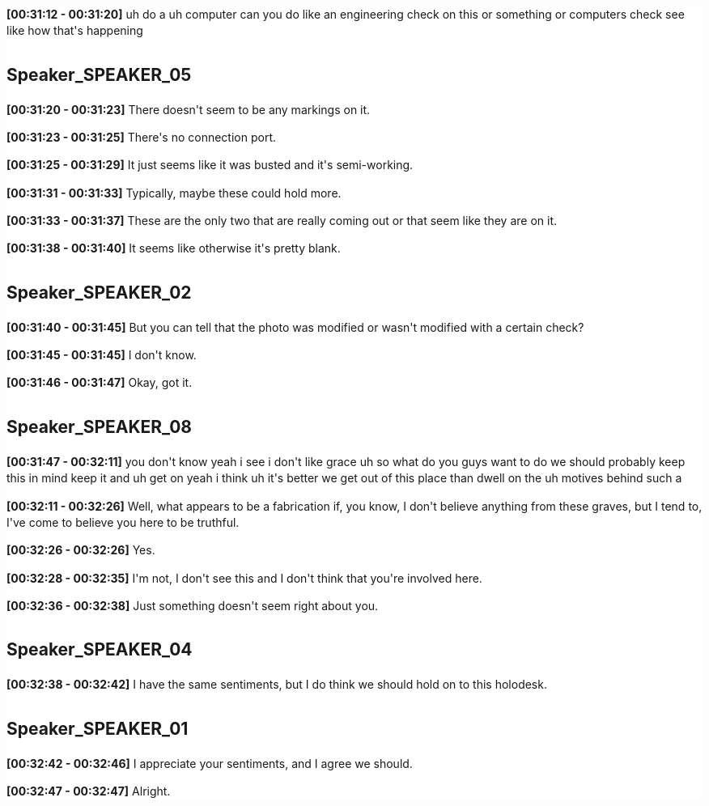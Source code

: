 **[00:31:12 - 00:31:20]** uh do a uh computer can you do like an engineering check on this or something or computers check see like how that's happening


## Speaker_SPEAKER_05

**[00:31:20 - 00:31:23]** There doesn't seem to be any markings on it.

**[00:31:23 - 00:31:25]** There's no connection port.

**[00:31:25 - 00:31:29]** It just seems like it was busted and it's semi-working.

**[00:31:31 - 00:31:33]** Typically, maybe these could hold more.

**[00:31:33 - 00:31:37]** These are the only two that are really coming out or that seem like they are on it.

**[00:31:38 - 00:31:40]** It seems like otherwise it's pretty blank.


## Speaker_SPEAKER_02

**[00:31:40 - 00:31:45]** But you can tell that the photo was modified or wasn't modified with a certain check?

**[00:31:45 - 00:31:45]** I don't know.

**[00:31:46 - 00:31:47]** Okay, got it.


## Speaker_SPEAKER_08

**[00:31:47 - 00:32:11]** you don't know yeah i see i don't like grace uh so what do you guys want to do we should probably keep this in mind keep it and uh get on yeah i think uh it's better we get out of this place than dwell on the uh motives behind such a

**[00:32:11 - 00:32:26]** Well, what appears to be a fabrication if, you know, I don't believe anything from these graves, but I tend to, I've come to believe you here to be truthful.

**[00:32:26 - 00:32:26]** Yes.

**[00:32:28 - 00:32:35]** I'm not, I don't see this and I don't think that you're involved here.

**[00:32:36 - 00:32:38]** Just something doesn't seem right about you.


## Speaker_SPEAKER_04

**[00:32:38 - 00:32:42]** I have the same sentiments, but I do think we should hold on to this holodesk.


## Speaker_SPEAKER_01

**[00:32:42 - 00:32:46]** I appreciate your sentiments, and I agree we should.

**[00:32:47 - 00:32:47]** Alright.
